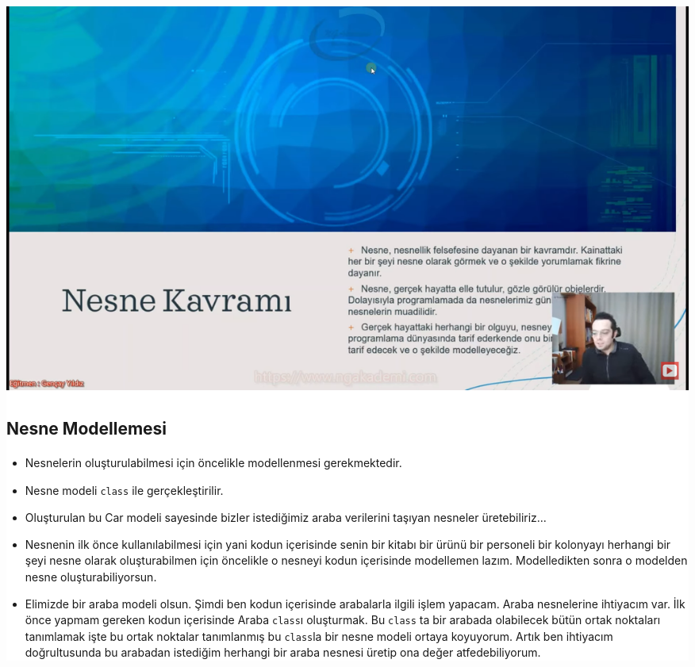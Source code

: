 <img src="6.png" width="auto">

## Nesne Modellemesi
- Nesnelerin oluşturulabilmesi için öncelikle modellenmesi gerekmektedir.

- Nesne modeli `class` ile gerçekleştirilir.

- Oluşturulan bu Car modeli sayesinde bizler istediğimiz araba verilerini taşıyan nesneler üretebiliriz...

- Nesnenin ilk önce kullanılabilmesi için yani kodun içerisinde senin bir kitabı bir ürünü bir personeli bir kolonyayı herhangi bir şeyi nesne olarak oluşturabilmen için öncelikle o nesneyi kodun içerisinde modellemen lazım. Modelledikten sonra o modelden nesne oluşturabiliyorsun.

- Elimizde bir araba modeli olsun. Şimdi ben kodun içerisinde arabalarla ilgili işlem yapacam. Araba nesnelerine ihtiyacım var. İlk önce yapmam gereken kodun içerisinde Araba `class`ı oluşturmak. Bu `class` ta bir arabada olabilecek bütün ortak noktaları tanımlamak işte bu ortak noktalar tanımlanmış bu `class`la bir nesne modeli ortaya koyuyorum. Artık ben ihtiyacım doğrultusunda bu arabadan istediğim herhangi bir araba nesnesi üretip ona değer atfedebiliyorum.
